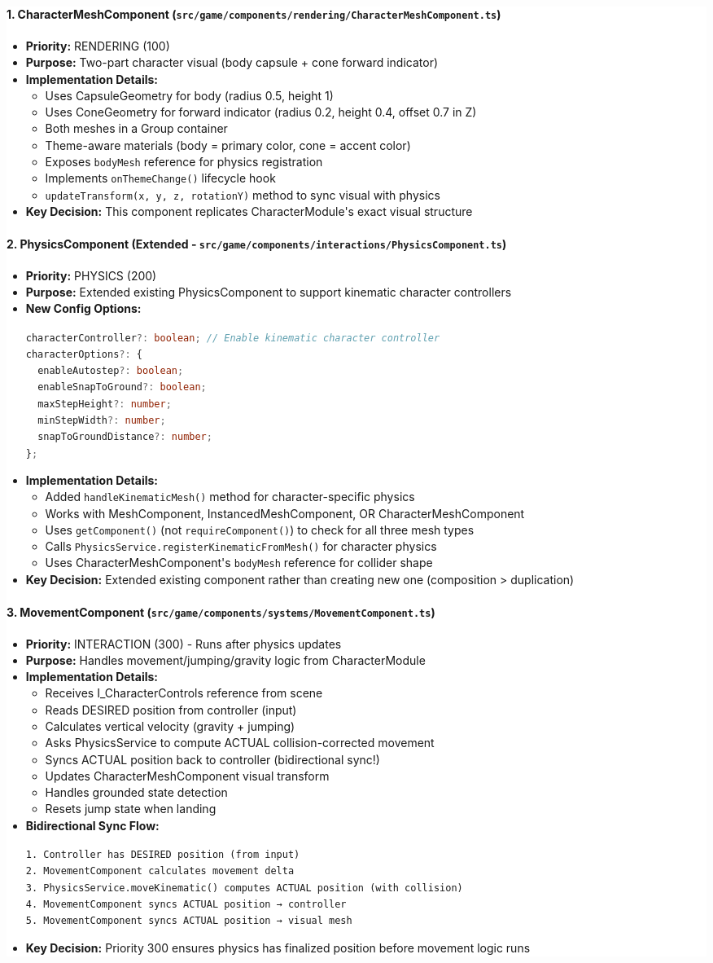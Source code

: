 #### 1. **CharacterMeshComponent** (`src/game/components/rendering/CharacterMeshComponent.ts`)
- **Priority:** RENDERING (100)
- **Purpose:** Two-part character visual (body capsule + cone forward indicator)
- **Implementation Details:**
  - Uses CapsuleGeometry for body (radius 0.5, height 1)
  - Uses ConeGeometry for forward indicator (radius 0.2, height 0.4, offset 0.7 in Z)
  - Both meshes in a Group container
  - Theme-aware materials (body = primary color, cone = accent color)
  - Exposes `bodyMesh` reference for physics registration
  - Implements `onThemeChange()` lifecycle hook
  - `updateTransform(x, y, z, rotationY)` method to sync visual with physics
- **Key Decision:** This component replicates CharacterModule's exact visual structure

#### 2. **PhysicsComponent** (Extended - `src/game/components/interactions/PhysicsComponent.ts`)
- **Priority:** PHYSICS (200)
- **Purpose:** Extended existing PhysicsComponent to support kinematic character controllers
- **New Config Options:**
  ```typescript
  characterController?: boolean; // Enable kinematic character controller
  characterOptions?: {
    enableAutostep?: boolean;
    enableSnapToGround?: boolean;
    maxStepHeight?: number;
    minStepWidth?: number;
    snapToGroundDistance?: number;
  };
  ```
- **Implementation Details:**
  - Added `handleKinematicMesh()` method for character-specific physics
  - Works with MeshComponent, InstancedMeshComponent, OR CharacterMeshComponent
  - Uses `getComponent()` (not `requireComponent()`) to check for all three mesh types
  - Calls `PhysicsService.registerKinematicFromMesh()` for character physics
  - Uses CharacterMeshComponent's `bodyMesh` reference for collider shape
- **Key Decision:** Extended existing component rather than creating new one (composition > duplication)

#### 3. **MovementComponent** (`src/game/components/systems/MovementComponent.ts`)
- **Priority:** INTERACTION (300) - Runs after physics updates
- **Purpose:** Handles movement/jumping/gravity logic from CharacterModule
- **Implementation Details:**
  - Receives I_CharacterControls reference from scene
  - Reads DESIRED position from controller (input)
  - Calculates vertical velocity (gravity + jumping)
  - Asks PhysicsService to compute ACTUAL collision-corrected movement
  - Syncs ACTUAL position back to controller (bidirectional sync!)
  - Updates CharacterMeshComponent visual transform
  - Handles grounded state detection
  - Resets jump state when landing
- **Bidirectional Sync Flow:**
  ```
  1. Controller has DESIRED position (from input)
  2. MovementComponent calculates movement delta
  3. PhysicsService.moveKinematic() computes ACTUAL position (with collision)
  4. MovementComponent syncs ACTUAL position → controller
  5. MovementComponent syncs ACTUAL position → visual mesh
  ```
- **Key Decision:** Priority 300 ensures physics has finalized position before movement logic runs
